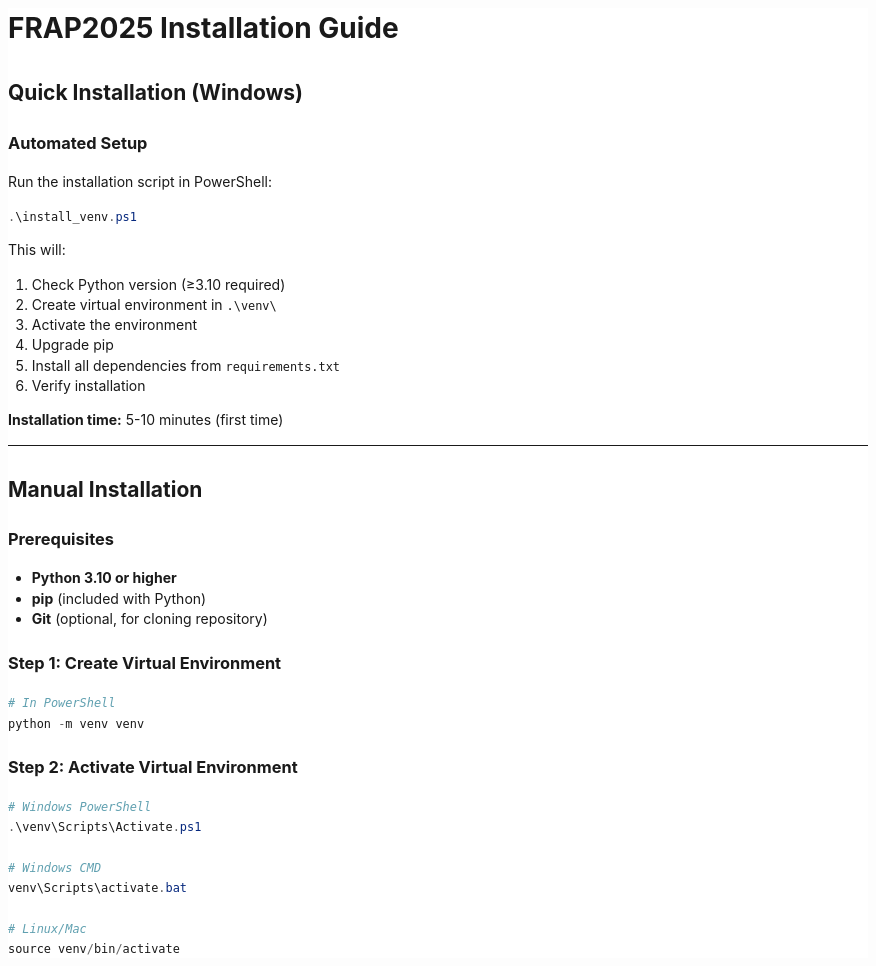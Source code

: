 # FRAP2025 Installation Guide

## Quick Installation (Windows)

### Automated Setup

Run the installation script in PowerShell:

```powershell
.\install_venv.ps1
```

This will:
1. Check Python version (≥3.10 required)
2. Create virtual environment in `.\venv\`
3. Activate the environment
4. Upgrade pip
5. Install all dependencies from `requirements.txt`
6. Verify installation

**Installation time:** 5-10 minutes (first time)

---

## Manual Installation

### Prerequisites

- **Python 3.10 or higher**
- **pip** (included with Python)
- **Git** (optional, for cloning repository)

### Step 1: Create Virtual Environment

```powershell
# In PowerShell
python -m venv venv
```

### Step 2: Activate Virtual Environment

```powershell
# Windows PowerShell
.\venv\Scripts\Activate.ps1

# Windows CMD
venv\Scripts\activate.bat

# Linux/Mac
source venv/bin/activate
```
